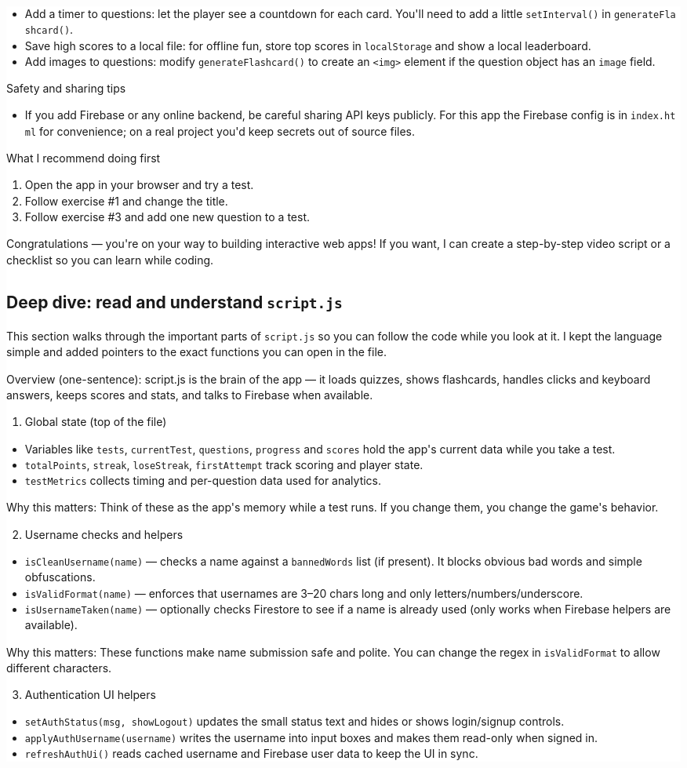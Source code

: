 - Add a timer to questions: let the player see a countdown for each card. You'll need to add a little `setInterval()` in `generateFlashcard()`.
- Save high scores to a local file: for offline fun, store top scores in `localStorage` and show a local leaderboard.
- Add images to questions: modify `generateFlashcard()` to create an `<img>` element if the question object has an `image` field.

Safety and sharing tips

- If you add Firebase or any online backend, be careful sharing API keys publicly. For this app the Firebase config is in `index.html` for convenience; on a real project you'd keep secrets out of source files.

What I recommend doing first

1. Open the app in your browser and try a test.
2. Follow exercise #1 and change the title.
3. Follow exercise #3 and add one new question to a test.

Congratulations — you're on your way to building interactive web apps! If you want, I can create a step-by-step video script or a checklist so you can learn while coding.

## Deep dive: read and understand `script.js`

This section walks through the important parts of `script.js` so you can follow the code while you look at it. I kept the language simple and added pointers to the exact functions you can open in the file.

Overview (one-sentence): script.js is the brain of the app — it loads quizzes, shows flashcards, handles clicks and keyboard answers, keeps scores and stats, and talks to Firebase when available.

1. Global state (top of the file)

- Variables like `tests`, `currentTest`, `questions`, `progress` and `scores` hold the app's current data while you take a test.
- `totalPoints`, `streak`, `loseStreak`, `firstAttempt` track scoring and player state.
- `testMetrics` collects timing and per-question data used for analytics.

Why this matters: Think of these as the app's memory while a test runs. If you change them, you change the game's behavior.

2. Username checks and helpers

- `isCleanUsername(name)` — checks a name against a `bannedWords` list (if present). It blocks obvious bad words and simple obfuscations.
- `isValidFormat(name)` — enforces that usernames are 3–20 chars long and only letters/numbers/underscore.
- `isUsernameTaken(name)` — optionally checks Firestore to see if a name is already used (only works when Firebase helpers are available).

Why this matters: These functions make name submission safe and polite. You can change the regex in `isValidFormat` to allow different characters.

3. Authentication UI helpers

- `setAuthStatus(msg, showLogout)` updates the small status text and hides or shows login/signup controls.
- `applyAuthUsername(username)` writes the username into input boxes and makes them read-only when signed in.
- `refreshAuthUi()` reads cached username and Firebase user data to keep the UI in sync.
